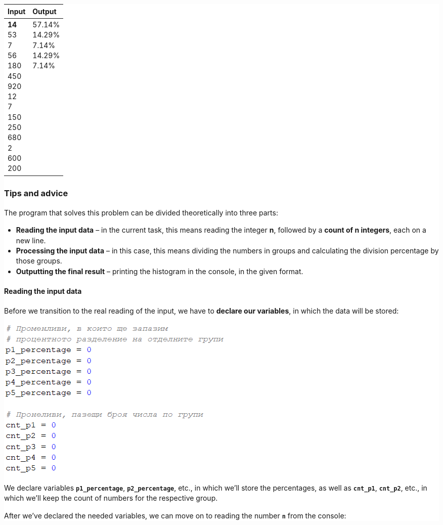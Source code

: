 <table>
<thead>
<tr>
<th align="left"><strong>Input</strong></th>
<th align="left"><strong>Output</strong></th>
</tr>
</thead>
<tbody>
<tr>
<td valign="top"><strong>14</strong><br>53<br>7<br>56<br>180<br>450<br>920<br>12<br>7<br>150<br>250<br>680<br>2<br>600<br>200</td>
<td valign="top">57.14%<br>14.29%<br>7.14%<br>14.29%<br>7.14%</td>
</tr>
</tbody>
</table>

### Tips and advice

The program that solves this problem can be divided theoretically into three parts:

  * **Reading the input data** – in the current task, this means reading the integer **n**, followed by a **count of n integers**, each on a new line.
  * **Processing the input data** – in this case, this means dividing the numbers in groups and calculating the division percentage by those groups.
  * **Outputting the final result** – printing the histogram in the console, in the given format.

#### Reading the input data
  
Before we transition to the real reading of the input, we have to **declare our variables**, in which the data will be stored:

![](/assets/chapter-5-2-images/01.Histogram-01.png)

We declare variables **`p1_percentage`**, **`p2_percentage`**, etc., in which we’ll store the percentages, as well as **`cnt_p1`**, **`cnt_p2`**, etc., in which we’ll keep the count of numbers for the respective group.

After we’ve declared the needed variables, we can move on to reading the number **`n`** from the console:
